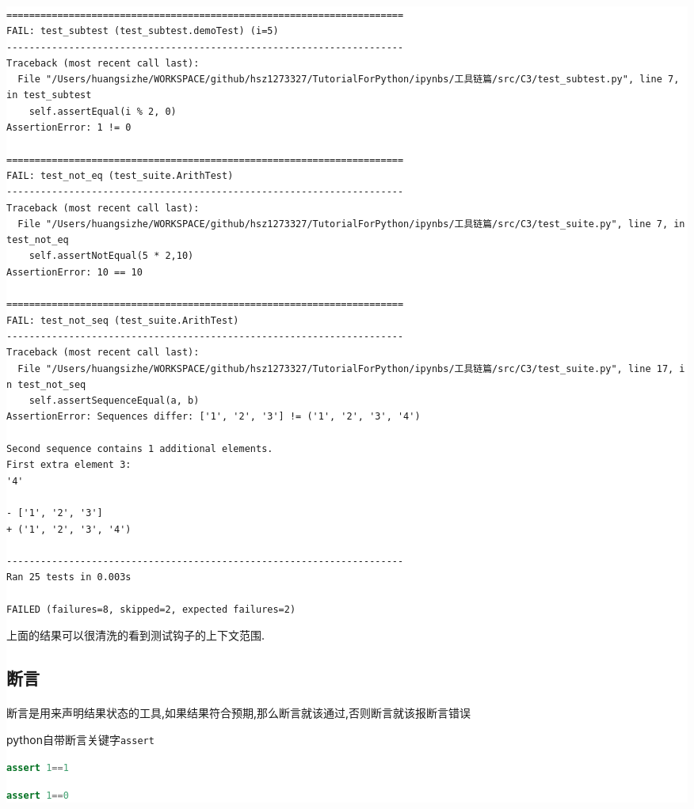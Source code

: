     ======================================================================
    FAIL: test_subtest (test_subtest.demoTest) (i=5)
    ----------------------------------------------------------------------
    Traceback (most recent call last):
      File "/Users/huangsizhe/WORKSPACE/github/hsz1273327/TutorialForPython/ipynbs/工具链篇/src/C3/test_subtest.py", line 7, in test_subtest
        self.assertEqual(i % 2, 0)
    AssertionError: 1 != 0
    
    ======================================================================
    FAIL: test_not_eq (test_suite.ArithTest)
    ----------------------------------------------------------------------
    Traceback (most recent call last):
      File "/Users/huangsizhe/WORKSPACE/github/hsz1273327/TutorialForPython/ipynbs/工具链篇/src/C3/test_suite.py", line 7, in test_not_eq
        self.assertNotEqual(5 * 2,10)
    AssertionError: 10 == 10
    
    ======================================================================
    FAIL: test_not_seq (test_suite.ArithTest)
    ----------------------------------------------------------------------
    Traceback (most recent call last):
      File "/Users/huangsizhe/WORKSPACE/github/hsz1273327/TutorialForPython/ipynbs/工具链篇/src/C3/test_suite.py", line 17, in test_not_seq
        self.assertSequenceEqual(a, b)
    AssertionError: Sequences differ: ['1', '2', '3'] != ('1', '2', '3', '4')
    
    Second sequence contains 1 additional elements.
    First extra element 3:
    '4'
    
    - ['1', '2', '3']
    + ('1', '2', '3', '4')
    
    ----------------------------------------------------------------------
    Ran 25 tests in 0.003s
    
    FAILED (failures=8, skipped=2, expected failures=2)


上面的结果可以很清洗的看到测试钩子的上下文范围.

## 断言

断言是用来声明结果状态的工具,如果结果符合预期,那么断言就该通过,否则断言就该报断言错误


python自带断言关键字`assert`


```python
assert 1==1
```


```python
assert 1==0
```
